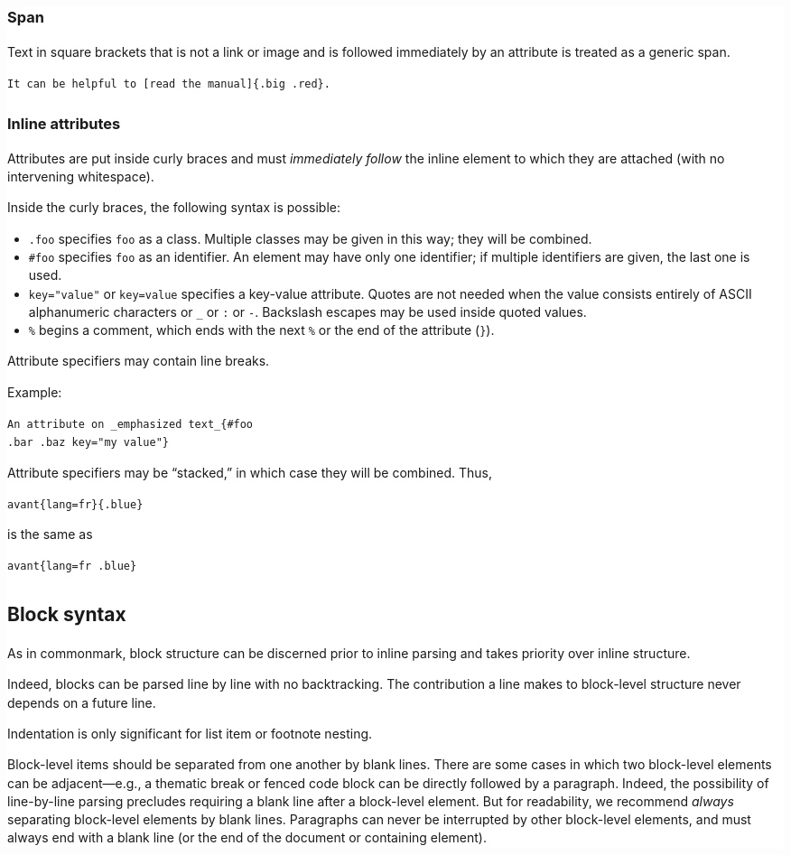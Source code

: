### Span

Text in square brackets that is not a link or image and is followed
immediately by an attribute is treated as a generic span.

    It can be helpful to [read the manual]{.big .red}.

### Inline attributes

Attributes are put inside curly braces and must *immediately follow* the
inline element to which they are attached (with no intervening
whitespace).

Inside the curly braces, the following syntax is possible:

- `.foo` specifies `foo` as a class. Multiple classes may be given in
  this way; they will be combined.
- `#foo` specifies `foo` as an identifier. An element may have only one
  identifier; if multiple identifiers are given, the last one is used.
- `key="value"` or `key=value` specifies a key-value attribute. Quotes
  are not needed when the value consists entirely of ASCII alphanumeric
  characters or `_` or `:` or `-`. Backslash escapes may be used inside
  quoted values.
- `%` begins a comment, which ends with the next `%` or the end of the
  attribute (`}`).

Attribute specifiers may contain line breaks.

Example:

    An attribute on _emphasized text_{#foo
    .bar .baz key="my value"}

Attribute specifiers may be “stacked,” in which case they will be
combined. Thus,

    avant{lang=fr}{.blue}

is the same as

    avant{lang=fr .blue}

## Block syntax

As in commonmark, block structure can be discerned prior to inline
parsing and takes priority over inline structure.

Indeed, blocks can be parsed line by line with no backtracking. The
contribution a line makes to block-level structure never depends on a
future line.

Indentation is only significant for list item or footnote nesting.

Block-level items should be separated from one another by blank lines.
There are some cases in which two block-level elements can be
adjacent—e.g., a thematic break or fenced code block can be directly
followed by a paragraph. Indeed, the possibility of line-by-line parsing
precludes requiring a blank line after a block-level element. But for
readability, we recommend *always* separating block-level elements by
blank lines. Paragraphs can never be interrupted by other block-level
elements, and must always end with a blank line (or the end of the
document or containing element).
